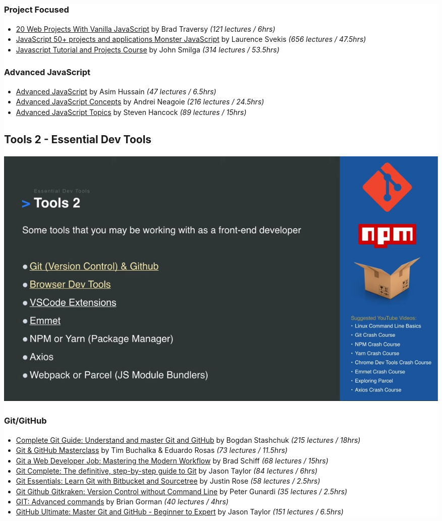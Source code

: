 ### Project Focused
+ [20 Web Projects With Vanilla JavaScript](https://www.udemy.com/course/web-projects-with-vanilla-javascript/) by Brad Traversy *(121 lectures / 6hrs)*
+ [JavaScript 50+ projects and applications Monster JavaScript](https://www.udemy.com/course/javascript-course-projects/) by Laurence Svekis *(656 lectures / 47.5hrs)*
+ [Javascript Tutorial and Projects Course](https://www.udemy.com/course/javascript-tutorial-for-beginners-w/) by John Smilga *(314 lectures / 53.5hrs)*

### Advanced JavaScript
+ [Advanced JavaScript](https://www.udemy.com/course/javascript-advanced/) by Asim Hussain *(47 lectures / 6.5hrs)*
+ [Advanced JavaScript Concepts](https://www.udemy.com/course/advanced-javascript-concepts/) by Andrei Neagoie *(216 lectures / 24.5hrs)*
+ [Advanced JavaScript Topics](https://www.udemy.com/course/learn-modern-javascript-advanced-topics/) by Steven Hancock *(89 lectures / 15hrs)*



## Tools 2 - Essential Dev Tools
![Slide 9](img/slide-9.jpg)

### Git/GitHub
+ [Complete Git Guide: Understand and master Git and GitHub](https://www.udemy.com/course/git-and-github-complete-guide/) by Bogdan Stashchuk *(215 lectures / 18hrs)*
+ [Git & GitHub Masterclass](https://www.udemy.com/course/git-and-github-masterclass/) by Tim Buchalka & Eduardo Rosas *(73 lectures / 11.5hrs)*
+ [Git a Web Developer Job: Mastering the Modern Workflow](https://www.udemy.com/course/git-a-web-developer-job-mastering-the-modern-workflow/) by Brad Schiff *(68 lectures / 15hrs)*
+ [Git Complete: The definitive, step-by-step guide to Git](https://www.udemy.com/course/git-complete/) by Jason Taylor *(84 lectures / 6hrs)*
+ [Git Essentials: Learn Git with Bitbucket and Sourcetree](https://www.udemy.com/course/git-with-bitbucket-and-sourcetree/) by Justin Rose *(58 lectures / 2.5hrs)*
+ [Git Github Gitkraken: Version Control without Command Line](https://www.udemy.com/course/git-github-gitkraken-version-control-without-command-line/) by Peter Gunardi *(35 lectures / 2.5hrs)*
+ [GIT: Advanced commands](https://www.udemy.com/course/git-advanced-commands/) by Brian Gorman *(40 lectures / 4hrs)*
+ [GitHub Ultimate: Master Git and GitHub - Beginner to Expert](https://www.udemy.com/course/github-ultimate/) by Jason Taylor *(151 lectures / 6.5hrs)*